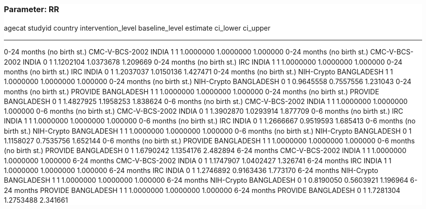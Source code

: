 
### Parameter: RR


agecat                       studyid          country      intervention_level   baseline_level     estimate    ci_lower   ci_upper
---------------------------  ---------------  -----------  -------------------  ---------------  ----------  ----------  ---------
0-24 months (no birth st.)   CMC-V-BCS-2002   INDIA        1                    1                 1.0000000   1.0000000   1.000000
0-24 months (no birth st.)   CMC-V-BCS-2002   INDIA        0                    1                 1.1202104   1.0373678   1.209669
0-24 months (no birth st.)   IRC              INDIA        1                    1                 1.0000000   1.0000000   1.000000
0-24 months (no birth st.)   IRC              INDIA        0                    1                 1.2037037   1.0150136   1.427471
0-24 months (no birth st.)   NIH-Crypto       BANGLADESH   1                    1                 1.0000000   1.0000000   1.000000
0-24 months (no birth st.)   NIH-Crypto       BANGLADESH   0                    1                 0.9645558   0.7557556   1.231043
0-24 months (no birth st.)   PROVIDE          BANGLADESH   1                    1                 1.0000000   1.0000000   1.000000
0-24 months (no birth st.)   PROVIDE          BANGLADESH   0                    1                 1.4827925   1.1958253   1.838624
0-6 months (no birth st.)    CMC-V-BCS-2002   INDIA        1                    1                 1.0000000   1.0000000   1.000000
0-6 months (no birth st.)    CMC-V-BCS-2002   INDIA        0                    1                 1.3902870   1.0293914   1.877709
0-6 months (no birth st.)    IRC              INDIA        1                    1                 1.0000000   1.0000000   1.000000
0-6 months (no birth st.)    IRC              INDIA        0                    1                 1.2666667   0.9519593   1.685413
0-6 months (no birth st.)    NIH-Crypto       BANGLADESH   1                    1                 1.0000000   1.0000000   1.000000
0-6 months (no birth st.)    NIH-Crypto       BANGLADESH   0                    1                 1.1158027   0.7535756   1.652144
0-6 months (no birth st.)    PROVIDE          BANGLADESH   1                    1                 1.0000000   1.0000000   1.000000
0-6 months (no birth st.)    PROVIDE          BANGLADESH   0                    1                 1.6790242   1.1354176   2.482894
6-24 months                  CMC-V-BCS-2002   INDIA        1                    1                 1.0000000   1.0000000   1.000000
6-24 months                  CMC-V-BCS-2002   INDIA        0                    1                 1.1747907   1.0402427   1.326741
6-24 months                  IRC              INDIA        1                    1                 1.0000000   1.0000000   1.000000
6-24 months                  IRC              INDIA        0                    1                 1.2746892   0.9163436   1.773170
6-24 months                  NIH-Crypto       BANGLADESH   1                    1                 1.0000000   1.0000000   1.000000
6-24 months                  NIH-Crypto       BANGLADESH   0                    1                 0.8190050   0.5603921   1.196964
6-24 months                  PROVIDE          BANGLADESH   1                    1                 1.0000000   1.0000000   1.000000
6-24 months                  PROVIDE          BANGLADESH   0                    1                 1.7281304   1.2753488   2.341661
